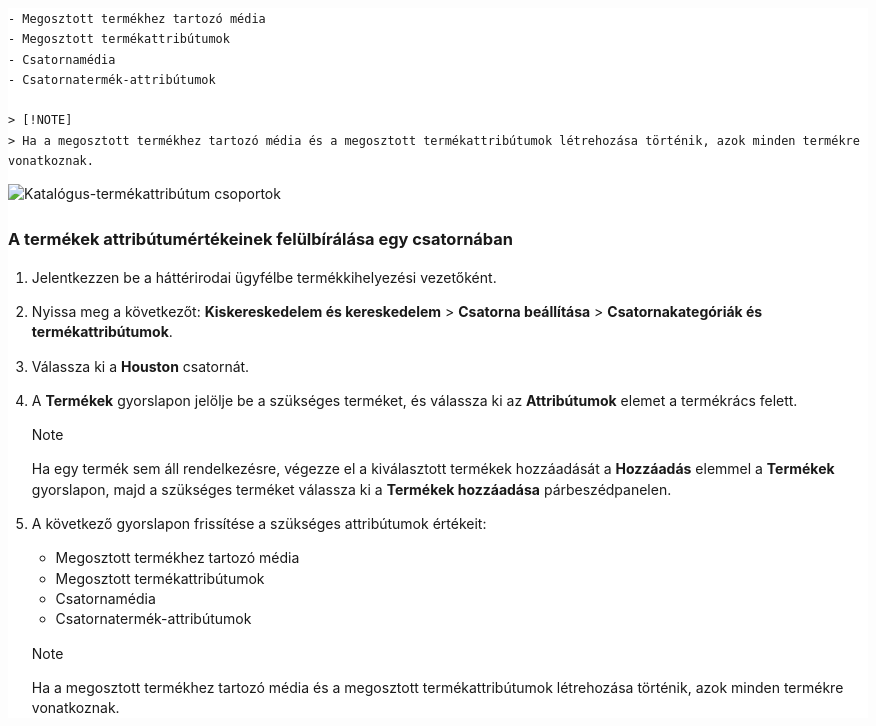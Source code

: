     - Megosztott termékhez tartozó média
    - Megosztott termékattribútumok
    - Csatornamédia
    - Csatornatermék-attribútumok

    > [!NOTE]
    > Ha a megosztott termékhez tartozó média és a megosztott termékattribútumok létrehozása történik, azok minden termékre vonatkoznak.

![Katalógus-termékattribútum csoportok](media/CatalogProdAttrValues.png)

### <a name="override-the-attribute-values-of-products-in-a-channel"></a>A termékek attribútumértékeinek felülbírálása egy csatornában

1. Jelentkezzen be a háttérirodai ügyfélbe termékkihelyezési vezetőként.
2. Nyissa meg a következőt: **Kiskereskedelem és kereskedelem** &gt; **Csatorna beállítása** &gt; **Csatornakategóriák és termékattribútumok**.
3. Válassza ki a **Houston** csatornát.
4. A **Termékek** gyorslapon jelölje be a szükséges terméket, és válassza ki az **Attribútumok** elemet a termékrács felett.

    > [!NOTE]
    > Ha egy termék sem áll rendelkezésre, végezze el a kiválasztott termékek hozzáadását a **Hozzáadás** elemmel a **Termékek** gyorslapon, majd a szükséges terméket válassza ki a **Termékek hozzáadása** párbeszédpanelen.

5. A következő gyorslapon frissítése a szükséges attribútumok értékeit:

    - Megosztott termékhez tartozó média
    - Megosztott termékattribútumok
    - Csatornamédia
    - Csatornatermék-attribútumok

    > [!NOTE]
    > Ha a megosztott termékhez tartozó média és a megosztott termékattribútumok létrehozása történik, azok minden termékre vonatkoznak.
